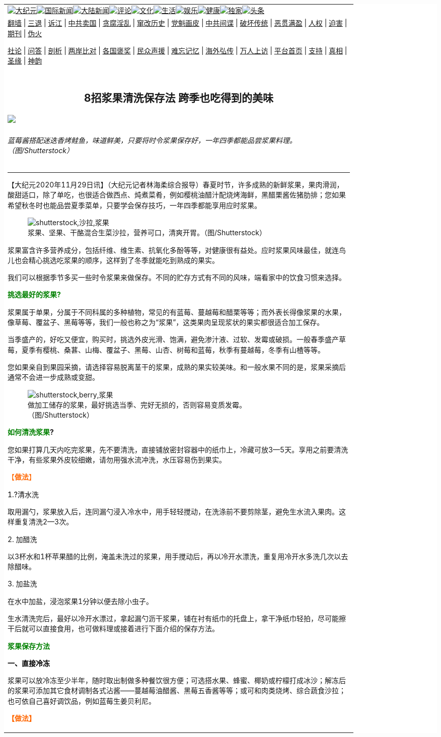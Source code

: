 <a name="1" id="1" target="_blank"></a><span id="1"></span>  <table align=center border="0"><tr><td colspan="2" valign=TOP><a href="/gb/nsc413.md#1"><img src="https://raw.githubusercontent.com/tzsbgn3599/www/master/t/djy/1.jpg" title="大纪元"></a><a href="/gb/n24hr.md#1"><img src="https://raw.githubusercontent.com/tzsbgn3599/www/master/t/djy/3.jpg" title="国际新闻"></a><a href="/gb/nsc413.md#1"><img src="https://raw.githubusercontent.com/tzsbgn3599/www/master/t/djy/4.jpg" title="大陆新闻"></a><a href="/gb/news392.md#1"><img src="https://raw.githubusercontent.com/tzsbgn3599/www/master/t/djy/5.jpg" title="评论"></a><a href="/gb/news2007.md#1"><img src="https://raw.githubusercontent.com/tzsbgn3599/www/master/t/djy/6.jpg" title="文化"></a><a href="/gb/news2008.md#1"><img src="https://raw.githubusercontent.com/tzsbgn3599/www/master/t/djy/7.jpg" title="生活"></a><a href="/gb/ncyule.md#1"><img src="https://raw.githubusercontent.com/tzsbgn3599/www/master/t/djy/8.jpg" title="娱乐"></a><a href="/gb/nsc1002.md#1"><img src="https://raw.githubusercontent.com/tzsbgn3599/www/master/t/djy/9.jpg" title="健康"><a href="/gb/nf6092.md#1"><img src="https://raw.githubusercontent.com/tzsbgn3599/www/master/t/djy/10a.jpg" title="独家"></a><a href="/gb/nf4514.md#1"><img src="https://raw.githubusercontent.com/tzsbgn3599/www/master/t/djy/12a.jpg" title="头条"></a></td></tr>  <tr><td colspan="2" valign=TOP><a target="_blank" href="https://github.com/bannedbook/fanqiang/wiki">翻墙</a> | <a target="_blank" href="/gb/nf5657.md#1">三退</a> | <a target="_blank" href="/gb/nf6124.md#1">诉江</a> | <a target="_blank" href="/gb/nf1176117.md#1">中共卖国</a> | <a target="_blank" href="/gb/nf5773.md#1">贪腐淫乱</a> | <a target="_blank" href="/gb/nf1176115.md#1">窜改历史</a> | <a target="_blank" href="/gb/nf1176107.md#1">党魁画皮</a> | <a target="_blank" href="/gb/nf1320400.md#1">中共间谍</a> | <a target="_blank" href="/gb/nf1176114.md#1">破坏传统</a> | <a target="_blank" href="https://github.com/fqnews/ntdtv/blob/master/gb/prog447_1.md#1">恶贯满盈</a> | <a target="_blank" href="/gb/ncid278.md#1">人权</a> | <a target="_blank" href="/gb/nf1176111.md#1">迫害</a> | <a target="_blank" href="https://gitlab.com/szzdlab/mh-qikan/blob/master/README.md#1">期刊</a> | <a target="_blank" href="/gb/nf5562.md#1">伪火</a></p>
<p><a target="_blank" href="/gb/9p.md#1">社论</a> | <a target="_blank" href="/gb/nf4378.md#1">问答</a> | <a target="_blank" href="/gb/nf5792.md#1">剖析</a> | <a target="_blank" href="/gb/nf5735.md#1">两岸比对</a> | <a target="_blank" href="/gb/nf6119.md#1">各国褒奖</a> | <a target="_blank" href="/gb/nf6120.md#1">民众声援</a> | <a target="_blank" href="/gb/nf1188594.md#1">难忘记忆</a> | <a target="_blank" href="/gb/nf3180.md#1">海外弘传</a> | <a target="_blank" href="/gb/nf5410.md#1">万人上访</a> | <a target="_blank" href="https://github.com/bannedbook/fanqiang/wiki">平台首页</a> | <a target="_blank" href="/gb/nf4386.md#1">支持</a> | <a target="_blank" href="/gb/nf4389.md#1">真相</a> | <a target="_blank" href="/gb/nf5790.md#1">圣缘</a> | <a target="_blank" href="/gb/nf4786.md#1">神韵</a></td></tr>  <tr><td valign=TOP width="626"><h2 align=center>8招浆果清洗保存法 跨季也吃得到的美味</h2>  <img width="600" src="https://i.epochtimes.com/assets/uploads/2020/11/shutterstock_442878583-600x400.jpg" />  <h6>蓝莓酱搭配迷迭香烤鲑鱼，味道鲜美，只要将时令浆果保存好，一年四季都能品尝浆果料理。（图/Shutterstock）  </h6>  <hr>  	<p>【大纪元2020年11月29日讯】（大纪元记者林海柔综合报导）春夏时节，许多成熟的新鲜浆果，果肉滑润，酸甜适口，除了单吃，也很适合做西点、炖煮菜肴，例如樱桃油醋汁配烧烤<ahref="/gb/tag/%E6%B5%B7%E9%B2%9C.md#1">海鲜</a>，黑醋栗酱佐猪肋排；您如果希望秋冬时也能品尝夏季菜单，只要学会保存技巧，一年四季都能享用应时浆果。</p>
  <figure id="attachment_12583452" style="width: 600px" class="wp-caption aligncenter"><ahref="https://i.epochtimes.com/assets/uploads/2020/11/shutterstock_681657859-1.jpg"><img class="size-large wp-image-12583452" src="https://i.epochtimes.com/assets/uploads/2020/11/shutterstock_681657859-1-600x400.jpg" alt="shutterstock,沙拉,浆果" width="600" b="400" /></a><figcaption class="wp-caption-text">浆果、坚果、干酪混合生菜沙拉，营养可口，清爽开胃。（图/Shutterstock）</figcaption></figure>  <p>浆果富含许多营养成分，包括纤维、维生素、抗氧化多酚等等，对健康很有益处。应时浆果风味最佳，就连鸟儿也会精心挑选吃浆果的顺序，这样到了冬季就能吃到熟成的果实。</p>
  <p>我们可以根据季节多买一些时令浆果来做保存。不同的贮存方式有不同的风味，端看家中的饮食习惯来选择。</p>
  <p><strong><span style="color: #008000;">挑选最好的浆果?</span></strong></p>
  <p>浆果属于单果，分属于不同科属的多种植物，常见的有<ahref="/gb/tag/%E8%93%9D%E8%8E%93.md#1">蓝莓</a>、<ahref="/gb/tag/%E8%94%93%E8%B6%8A%E8%8E%93.md#1">蔓越莓</a>和醋栗等等；而外表长得像浆果的水果，像草莓、覆盆子、黑莓等等，我们一般也称之为“浆果”，这类果肉呈现浆状的果实都很适合加工保存。</p>
  <p>当季盛产的，好吃又便宜，购买时，挑选外皮光滑、饱满，避免渗汁液、过软、发霉或破损。一般春季盛产草莓，夏季有樱桃、桑葚、山梅、覆盆子、黑莓、山杏、树莓和<ahref="/gb/tag/%E8%93%9D%E8%8E%93.md#1">蓝莓</a>，秋季有<ahref="/gb/tag/%E8%94%93%E8%B6%8A%E8%8E%93.md#1">蔓越莓</a>，冬季有山楂等等。</p>
  <p>您如果亲自到果园采摘，请选择容易脱离茎干的浆果，成熟的果实较美味。和一般水果不同的是，浆果采摘后通常不会进一步成熟或变甜。</p>
  <figure id="attachment_12583458" style="width: 450px" class="wp-caption aligncenter"><ahref="https://i.epochtimes.com/assets/uploads/2020/11/shutterstock_1484485607.jpg"><img class="size-medium wp-image-12583458" src="https://i.epochtimes.com/assets/uploads/2020/11/shutterstock_1484485607-450x299.jpg" alt="shutterstock,berry,浆果" width="450" b="299" /></a><figcaption class="wp-caption-text">做加工储存的浆果，最好挑选当季、完好无损的，否则容易变质发霉。（图/Shutterstock）</figcaption></figure>  <p><span style="color: #008000;"><strong>如何清洗浆果</strong></span><strong>?</strong></p>
  <p>您如果打算几天内吃完浆果，先不要清洗，直接铺放密封容器中的纸巾上，冷藏可放3—5天。享用之前要清洗干净，有些浆果外皮较细嫩，请勿用强水流冲洗，水压容易伤到果实。</p>
  <p><span style="color: #ff6600;">【<strong>做法</strong>】</span></p>
  <p><span style="color: #000000;">1.?清</span>水洗</p>
  <p>取用漏勺，浆果放入后，连同漏勺浸入冷水中，用手轻轻搅动，在洗涤前不要剪除茎，避免生水流入果肉。这样重复清洗2—3次。</p>
  <p>2. 加醋洗</p>
  <p>以3杯水和1杯苹果醋的比例，淹盖未洗过的浆果，用手搅动后，再以冷开水漂洗，重复用冷开水多洗几次以去除醋味。</p>
  <p>3. 加盐洗</p>
  <p>在水中加盐，浸泡浆果1分钟以便去除小虫子。</p>
  <p>生水清洗完后，最好以冷开水漂过，拿起漏勺沥干浆果，铺在衬有纸巾的托盘上，拿干净纸巾轻拍，尽可能擦干后就可以直接食用，也可做料理或接着进行下面介绍的保存方法。</p>
  <p><span style="color: #008000;"><strong>浆果保存方法</strong></span></p>
  <p><span style="color: #000000;"><strong>一、直接冷冻</strong></span></p>
  <p>浆果可以放冷冻至少半年，随时取出制做多种餐饮很方便；可选搭水果、蜂蜜、椰奶或柠檬打成冰沙；解冻后的浆果可添加其它食材调制各式沾酱——蔓越莓油醋酱、黑莓五香酱等等；或可和肉类烧烤、综合蔬食沙拉；也可依自己喜好调饮品，例如蓝莓生姜贝利尼。</p>
  <p><span style="color: #ff6600;"><strong>【做法】</strong></span></p>